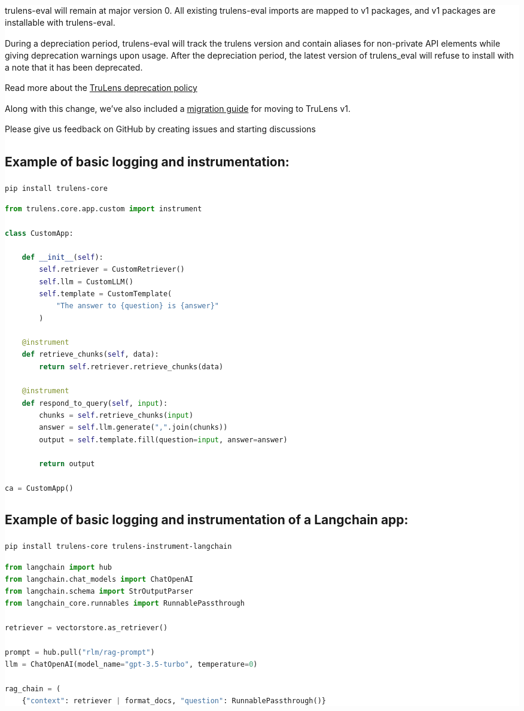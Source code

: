 trulens-eval will remain at major version 0. All existing trulens-eval imports are mapped to v1 packages, and v1 packages are installable with trulens-eval.

During a depreciation period, trulens-eval will track the trulens version and contain aliases for non-private API elements while giving deprecation warnings upon usage. After the depreciation period, the latest version of trulens_eval will refuse to install with a note that it has been deprecated.

Read more about the [TruLens deprecation policy](./contributing/policies.md)

Along with this change, we’ve also included a [migration guide](./guides/trulens_eval/trulens_eval_migration.md) for moving to TruLens v1.

Please give us feedback on GitHub by creating issues and starting discussions

## Example of basic logging and instrumentation:

```bash
pip install trulens-core
```

```python
from trulens.core.app.custom import instrument

class CustomApp:

    def __init__(self):
        self.retriever = CustomRetriever()
        self.llm = CustomLLM()
        self.template = CustomTemplate(
            "The answer to {question} is {answer}"
        )

    @instrument
    def retrieve_chunks(self, data):
        return self.retriever.retrieve_chunks(data)

    @instrument
    def respond_to_query(self, input):
        chunks = self.retrieve_chunks(input)
        answer = self.llm.generate(",".join(chunks))
        output = self.template.fill(question=input, answer=answer)

        return output

ca = CustomApp()
```

## Example of basic logging and instrumentation of a Langchain app:

```bash
pip install trulens-core trulens-instrument-langchain
```

```python
from langchain import hub
from langchain.chat_models import ChatOpenAI
from langchain.schema import StrOutputParser
from langchain_core.runnables import RunnablePassthrough

retriever = vectorstore.as_retriever()

prompt = hub.pull("rlm/rag-prompt")
llm = ChatOpenAI(model_name="gpt-3.5-turbo", temperature=0)

rag_chain = (
    {"context": retriever | format_docs, "question": RunnablePassthrough()}
```